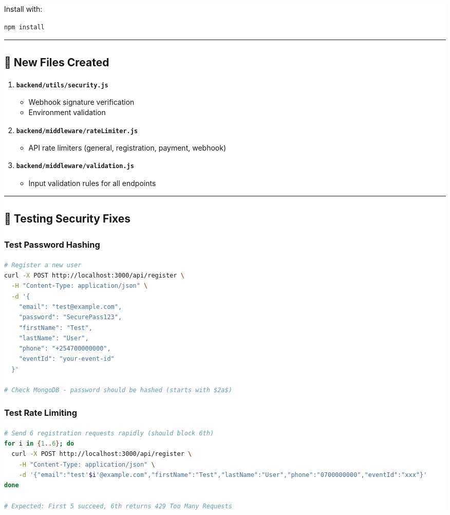 Install with:

```bash
npm install
```

---

## 🔧 New Files Created

1. **`backend/utils/security.js`**

   - Webhook signature verification
   - Environment validation

2. **`backend/middleware/rateLimiter.js`**

   - API rate limiters (general, registration, payment, webhook)

3. **`backend/middleware/validation.js`**
   - Input validation rules for all endpoints

---

## 🧪 Testing Security Fixes

### Test Password Hashing

```bash
# Register a new user
curl -X POST http://localhost:3000/api/register \
  -H "Content-Type: application/json" \
  -d '{
    "email": "test@example.com",
    "password": "SecurePass123",
    "firstName": "Test",
    "lastName": "User",
    "phone": "+254700000000",
    "eventId": "your-event-id"
  }'

# Check MongoDB - password should be hashed (starts with $2a$)
```

### Test Rate Limiting

```bash
# Send 6 registration requests rapidly (should block 6th)
for i in {1..6}; do
  curl -X POST http://localhost:3000/api/register \
    -H "Content-Type: application/json" \
    -d '{"email":"test'$i'@example.com","firstName":"Test","lastName":"User","phone":"0700000000","eventId":"xxx"}'
done

# Expected: First 5 succeed, 6th returns 429 Too Many Requests
```
